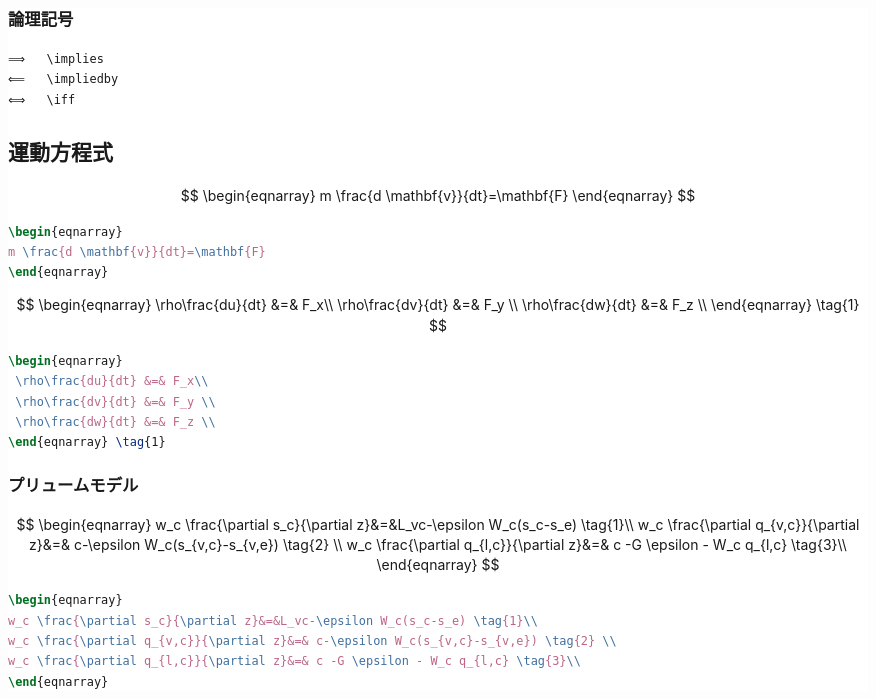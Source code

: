 ### 論理記号

```TEX
⟹	\implies
⟸	\impliedby
⟺	\iff
```



## 運動方程式

$$
\begin{eqnarray}
m \frac{d \mathbf{v}}{dt}=\mathbf{F}
\end{eqnarray}
$$

```tex
\begin{eqnarray}
m \frac{d \mathbf{v}}{dt}=\mathbf{F}
\end{eqnarray}
```


$$
\begin{eqnarray}
 \rho\frac{du}{dt} &=& F_x\\
 \rho\frac{dv}{dt} &=& F_y \\
 \rho\frac{dw}{dt} &=& F_z \\ 
\end{eqnarray} \tag{1}
$$

```tex
\begin{eqnarray}
 \rho\frac{du}{dt} &=& F_x\\
 \rho\frac{dv}{dt} &=& F_y \\
 \rho\frac{dw}{dt} &=& F_z \\ 
\end{eqnarray} \tag{1}
```



### プリュームモデル

$$
\begin{eqnarray}
w_c \frac{\partial s_c}{\partial z}&=&L_vc-\epsilon W_c(s_c-s_e) \tag{1}\\
w_c \frac{\partial q_{v,c}}{\partial z}&=& c-\epsilon W_c(s_{v,c}-s_{v,e}) \tag{2} \\
w_c \frac{\partial q_{l,c}}{\partial z}&=& c -G \epsilon - W_c q_{l,c} \tag{3}\\
\end{eqnarray}
$$

```tex
\begin{eqnarray}
w_c \frac{\partial s_c}{\partial z}&=&L_vc-\epsilon W_c(s_c-s_e) \tag{1}\\
w_c \frac{\partial q_{v,c}}{\partial z}&=& c-\epsilon W_c(s_{v,c}-s_{v,e}) \tag{2} \\
w_c \frac{\partial q_{l,c}}{\partial z}&=& c -G \epsilon - W_c q_{l,c} \tag{3}\\
\end{eqnarray}
```
